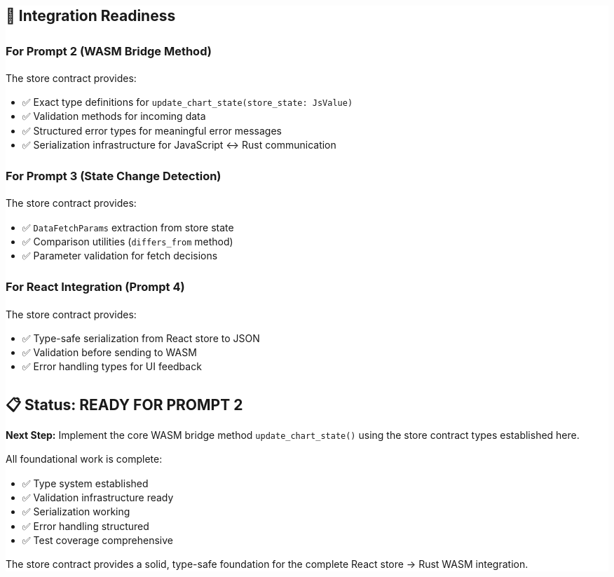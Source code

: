 ## 🚀 Integration Readiness

### For Prompt 2 (WASM Bridge Method)
The store contract provides:
- ✅ Exact type definitions for `update_chart_state(store_state: JsValue)`
- ✅ Validation methods for incoming data
- ✅ Structured error types for meaningful error messages
- ✅ Serialization infrastructure for JavaScript ↔ Rust communication

### For Prompt 3 (State Change Detection)
The store contract provides:
- ✅ `DataFetchParams` extraction from store state
- ✅ Comparison utilities (`differs_from` method)
- ✅ Parameter validation for fetch decisions

### For React Integration (Prompt 4)
The store contract provides:
- ✅ Type-safe serialization from React store to JSON
- ✅ Validation before sending to WASM
- ✅ Error handling types for UI feedback

## 📋 Status: READY FOR PROMPT 2

**Next Step:** Implement the core WASM bridge method `update_chart_state()` using the store contract types established here.

All foundational work is complete:
- ✅ Type system established
- ✅ Validation infrastructure ready
- ✅ Serialization working
- ✅ Error handling structured
- ✅ Test coverage comprehensive

The store contract provides a solid, type-safe foundation for the complete React store → Rust WASM integration.